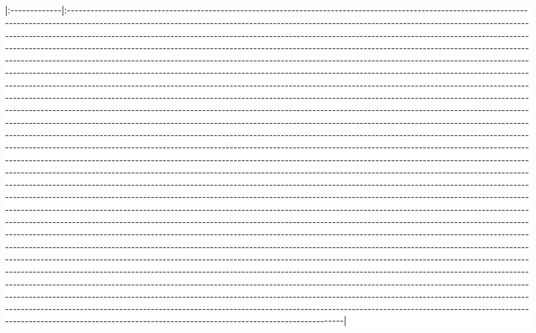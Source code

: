 |:-------------|:-----------------------------------------------------------------------------------------------------------------------------------------------------------------------------------------------------------------------------------------------------------------------------------------------------------------------------------------------------------------------------------------------------------------------------------------------------------------------------------------------------------------------------------------------------------------------------------------------------------------------------------------------------------------------------------------------------------------------------------------------------------------------------------------------------------------------------------------------------------------------------------------------------------------------------------------------------------------------------------------------------------------------------------------------------------------------------------------------------------------------------------------------------------------------------------------------------------------------------------------------------------------------------------------------------------------------------------------------------------------------------------------------------------------------------------------------------------------------------------------------------------------------------------------------------------------------------------------------------------------------------------------------------------------------------------------------------------------------------------------------------------------------------------------------------------------------------------------------------------------------------------------------------------------------------------------------------------------------------------------------------------------------------------------------------------------------------------------------------------------------------------------------------------------------------------------------------------------------------------------------------------------------------------------------------------------------------------------------------------------------------------------------------------------------------------------------------------------------------------------------------------------------------------------------------------------------------------------------------------------------------------------------------------------------------------------------------------------------------------------------------------------------------------------------------------------------------------------------------------------------------------------------------------------------------------------------------------------------------------------------------------------------------------------------------------------------------------------------------------------------------------------------------------------------------------------------------------------------------------------------------------------------------------------------------------------------------------------------------------------------------------------------------------------------------------------------------------------------------------------------------------------------------------|